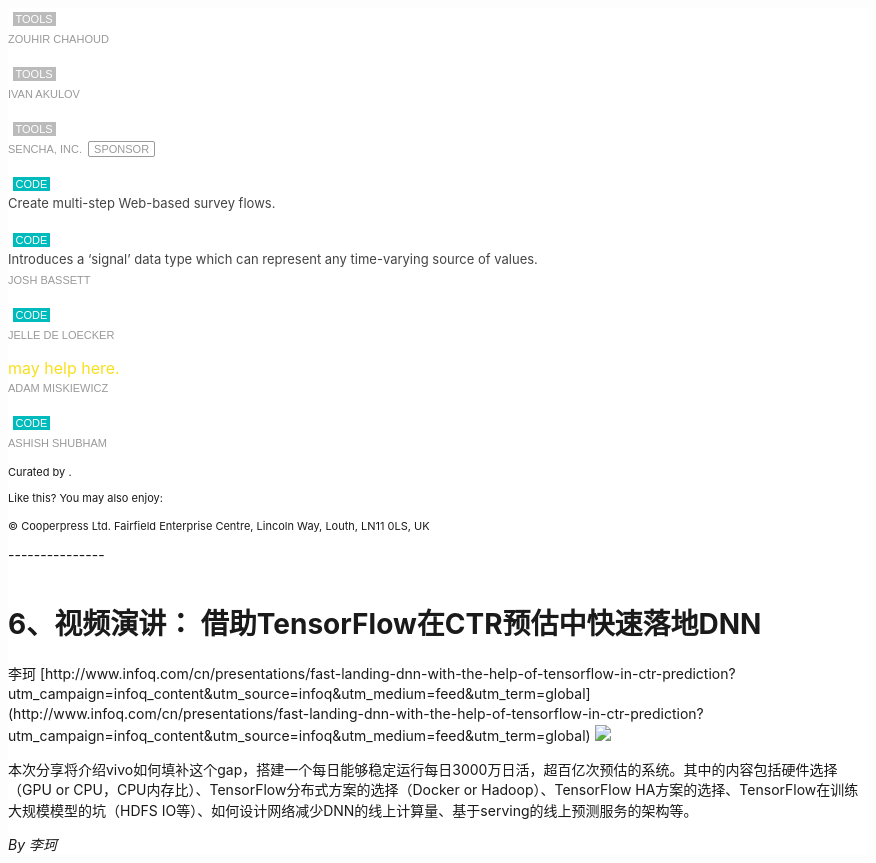 <p style="color: #f7df1e; margin-bottom: 14px; font-size: 16px; line-height: 18px"> <span style="font-size: 11px; padding: 1px 3px; text-transform: uppercase; background-color: #bbbbbb; color: #fff; font-weight: normal; font-family: verdana, arial, sans-serif">tools</span><br><span style="color: #999999; font-weight: normal; font-size: 11px; line-height: 16px; text-transform: uppercase; font-family: verdana, arial, sans-serif">Zouhir Chahoud</span></p>
<p style="color: #f7df1e; margin-bottom: 14px; font-size: 16px; line-height: 18px"> <span style="font-size: 11px; padding: 1px 3px; text-transform: uppercase; background-color: #bbbbbb; color: #fff; font-weight: normal; font-family: verdana, arial, sans-serif">tools</span><br><span style="color: #999999; font-weight: normal; font-size: 11px; line-height: 16px; text-transform: uppercase; font-family: verdana, arial, sans-serif">Ivan Akulov</span></p>
<p style="color: #f7df1e; margin-bottom: 14px; font-size: 16px; line-height: 18px"> <span style="font-size: 11px; padding: 1px 3px; text-transform: uppercase; background-color: #bbbbbb; color: #fff; font-weight: normal; font-family: verdana, arial, sans-serif">tools</span><br><span style="color: #999999; font-weight: normal; font-size: 11px; line-height: 16px; text-transform: uppercase; font-family: verdana, arial, sans-serif">Sencha, Inc.  <span style="border: 1px solid #999; border-radius: 2px; color: #999; font-size: 11px; font-weight: normal; padding: 1px 5px 1px 5px;">Sponsor</span></span></p>
<p style="color: #f7df1e; margin-bottom: 14px; font-size: 16px; line-height: 18px"> <span style="font-size: 11px; padding: 1px 3px; text-transform: uppercase; background-color: #00bbbb; color: #fff; font-weight: normal; font-family: verdana, arial, sans-serif">code</span> <br><span style="font-size: 13px; color: #444444; line-height: 19px">Create multi-step Web-based survey flows.</span><br><span style="color: #999999; font-weight: normal; font-size: 11px; line-height: 16px; text-transform: uppercase; font-family: verdana, arial, sans-serif"></span></p>
<p style="color: #f7df1e; margin-bottom: 14px; font-size: 16px; line-height: 18px"> <span style="font-size: 11px; padding: 1px 3px; text-transform: uppercase; background-color: #00bbbb; color: #fff; font-weight: normal; font-family: verdana, arial, sans-serif">code</span> <br><span style="font-size: 13px; color: #444444; line-height: 19px">Introduces a ‘signal’ data type which can represent any time-varying source of values.</span><br><span style="color: #999999; font-weight: normal; font-size: 11px; line-height: 16px; text-transform: uppercase; font-family: verdana, arial, sans-serif">Josh Bassett</span></p>
<p style="color: #f7df1e; margin-bottom: 14px; font-size: 16px; line-height: 18px"> <span style="font-size: 11px; padding: 1px 3px; text-transform: uppercase; background-color: #00bbbb; color: #fff; font-weight: normal; font-family: verdana, arial, sans-serif">code</span><br><span style="color: #999999; font-weight: normal; font-size: 11px; line-height: 16px; text-transform: uppercase; font-family: verdana, arial, sans-serif">Jelle De Loecker</span></p>
<p style="color: #f7df1e; margin-bottom: 14px; font-size: 16px; line-height: 18px"> may help here.</span><br><span style="color: #999999; font-weight: normal; font-size: 11px; line-height: 16px; text-transform: uppercase; font-family: verdana, arial, sans-serif">Adam Miskiewicz</span></p>
<p style="color: #f7df1e; margin-bottom: 14px; font-size: 16px; line-height: 18px"> <span style="font-size: 11px; padding: 1px 3px; text-transform: uppercase; background-color: #00bbbb; color: #fff; font-weight: normal; font-family: verdana, arial, sans-serif">code</span><br><span style="color: #999999; font-weight: normal; font-size: 11px; line-height: 16px; text-transform: uppercase; font-family: verdana, arial, sans-serif">Ashish Shubham</span></p>
</td></tr>
<tr><td bgcolor="#f4f4f4" style="font-family: verdana, helvetica, arial, sans-serif; text-align: left; padding-top: 12px; padding-left: 12px; padding-right: 12px; padding-bottom: 12px" class="noarchive">
<p style="line-height: 15px; font-size: 11px; margin-top: 0">Curated by .</p>
<p style="line-height: 15px; font-size: 11px; margin-top: 0">Like this? You may also enjoy: </p>
<p style="font-size: 13px"></p>
<p style="font-size: 11px; line-height: 15px">© Cooperpress Ltd. Fairfield Enterprise Centre, Lincoln Way, Louth, LN11 0LS, UK</p>
</td></tr>
</table>
</td></tr></table>
---------------
<h1 id="#title_5" >6、视频演讲： 借助TensorFlow在CTR预估中快速落地DNN</h1>
李珂
[http://www.infoq.com/cn/presentations/fast-landing-dnn-with-the-help-of-tensorflow-in-ctr-prediction?utm_campaign=infoq_content&utm_source=infoq&utm_medium=feed&utm_term=global](http://www.infoq.com/cn/presentations/fast-landing-dnn-with-the-help-of-tensorflow-in-ctr-prediction?utm_campaign=infoq_content&utm_source=infoq&utm_medium=feed&utm_term=global)
<img src="https://res.infoq.com/presentations/fast-landing-dnn-with-the-help-of-tensorflow-in-ctr-prediction/zh/mediumimage/like270-1516167580135.jpg"/><p>本次分享将介绍vivo如何填补这个gap，搭建一个每日能够稳定运行每日3000万日活，超百亿次预估的系统。其中的内容包括硬件选择（GPU or CPU，CPU内存比）、TensorFlow分布式方案的选择（Docker or Hadoop）、TensorFlow HA方案的选择、TensorFlow在训练大规模模型的坑（HDFS IO等）、如何设计网络减少DNN的线上计算量、基于serving的线上预测服务的架构等。</p> <i>By 李珂</i>
